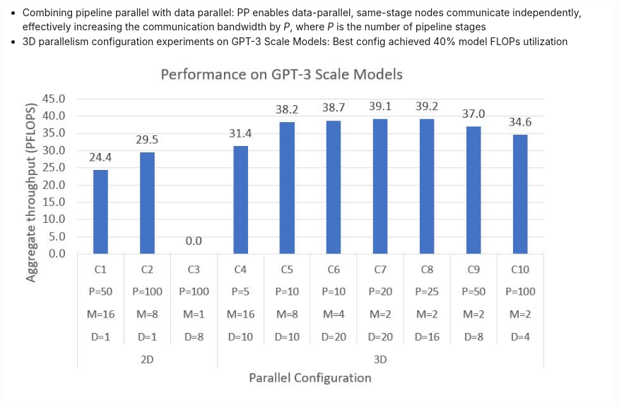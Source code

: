 - Combining pipeline parallel with data parallel: PP enables data-parallel, same-stage nodes communicate independently,
  effectively increasing the communication bandwidth by $P$, where $P$ is the number of pipeline stages
- 3D parallelism configuration experiments on GPT-3 Scale Models: Best config achieved 40% model FLOPs utilization

![](assets/3d-parallelism-configs.jpg)
